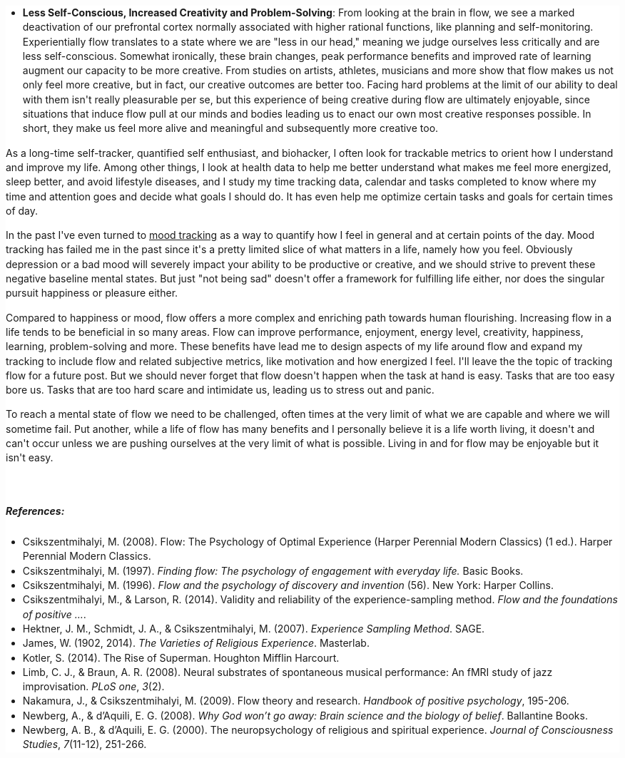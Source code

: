 - **Less Self-Conscious, Increased Creativity and Problem-Solving**: From looking at the brain in flow, we see a marked deactivation of our prefrontal cortex normally associated with higher rational functions, like planning and self-monitoring. Experientially flow translates to a state where we are "less in our head," meaning we judge ourselves less critically and are less self-conscious. Somewhat ironically, these brain changes, peak performance benefits and improved rate of learning augment our capacity to be more creative. From studies on artists, athletes, musicians and more show that flow makes us not only feel more creative, but in fact, our creative outcomes are better too. Facing hard problems at the limit of our ability to deal with them isn't really pleasurable per se, but this experience of being creative during flow are ultimately enjoyable, since situations that induce flow pull at our minds and bodies leading us to enact our own most creative responses possible. In short, they make us feel more alive and meaningful and subsequently more creative too.

As a long-time self-tracker, quantified self enthusiast, and biohacker, I often look for trackable metrics to orient how I understand and improve my life. Among other things, I look at health data to help me better understand what makes me feel more energized, sleep better, and avoid lifestyle diseases, and I study my time tracking data, calendar and tasks completed to know where my time and attention goes and decide what goals I should do. It has even help me optimize certain tasks and goals for certain times of day. 

In the past I've even turned to [mood tracking](http://www.markwk.com/category/mood-tracking/) as a way to quantify how I feel in general and at certain points of the day. Mood tracking has failed me in the past since it's a pretty limited slice of what matters in a life, namely how you feel. Obviously depression or a bad mood will severely impact your ability to be productive or creative, and we should strive to prevent these negative baseline mental states. But just "not being sad" doesn't offer a framework for fulfilling life either, nor does the singular pursuit happiness or pleasure either. 

Compared to happiness or mood, flow offers a more complex and enriching path towards human flourishing. Increasing flow in a life tends to be beneficial in so many areas. Flow can improve performance, enjoyment, energy level, creativity, happiness, learning, problem-solving and more. These benefits have lead me to design aspects of my life around flow and expand my tracking to include flow and related subjective metrics, like motivation and how energized I feel. I'll leave the the topic of tracking flow for a future post. But we should never forget that flow doesn't happen when the task at hand is easy. Tasks that are too easy bore us. Tasks that are too hard scare and intimidate us, leading us to stress out and panic. 

To reach a mental state of flow we need to be challenged, often times at the very limit of what we are capable and where we will sometime fail. Put another, while a life of flow has many benefits and I personally believe it is a life worth living, it doesn't and can't occur unless we are pushing ourselves at the very limit of what is possible. Living in and for flow may be enjoyable but it isn't easy. 

<br />


##### References:

- Csikszentmihalyi, M. (2008). Flow: The Psychology of Optimal Experience (Harper Perennial Modern Classics) (1 ed.). Harper Perennial Modern Classics.
- Csikszentmihalyi, M. (1997). *Finding flow: The psychology of engagement with everyday life.* Basic Books.
- Csikszentmihalyi, M. (1996). *Flow and the psychology of discovery and invention* (56). New York: Harper Collins.
- Csikszentmihalyi, M., & Larson, R. (2014). Validity and reliability of the experience-sampling method. *Flow and the foundations of positive …*.
- Hektner, J. M., Schmidt, J. A., & Csikszentmihalyi, M. (2007). *Experience Sampling Method*. SAGE.
- James, W. (1902, 2014). *The Varieties of Religious Experience*. Masterlab.
- Kotler, S. (2014). The Rise of Superman. Houghton Mifflin Harcourt.
- Limb, C. J., & Braun, A. R. (2008). Neural substrates of spontaneous musical performance: An fMRI study of jazz improvisation. *PLoS one*, *3*(2).
- Nakamura, J., & Csikszentmihalyi, M. (2009). Flow theory and research. *Handbook of positive psychology*, 195-206.
- Newberg, A., & d’Aquili, E. G. (2008). *Why God won’t go away: Brain science and the biology of belief*. Ballantine Books.
- Newberg, A. B., & d’Aquili, E. G. (2000). The neuropsychology of religious and spiritual experience. *Journal of Consciousness Studies*, *7*(11-12), 251-266.